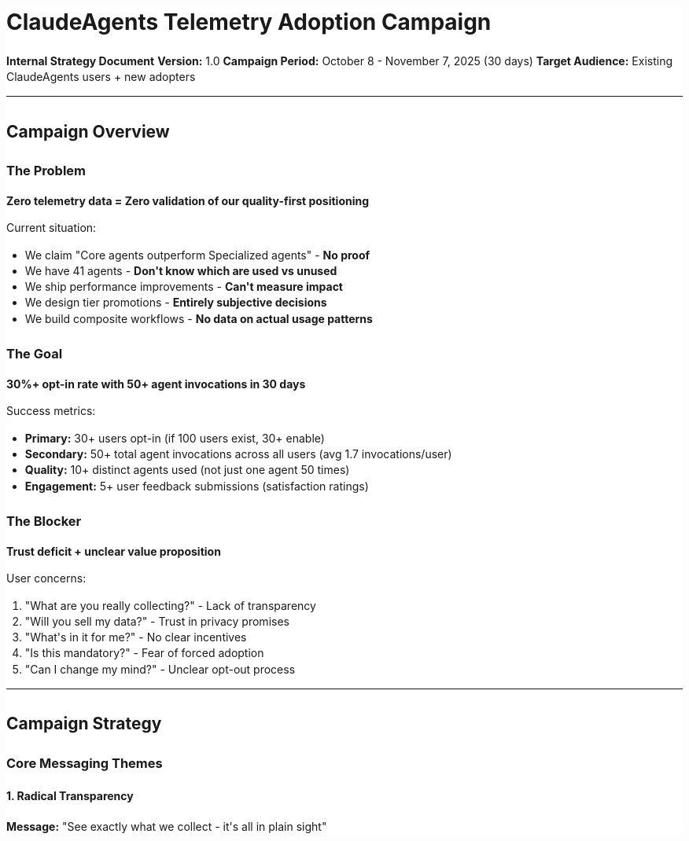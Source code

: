 # ClaudeAgents Telemetry Adoption Campaign

**Internal Strategy Document**
**Version:** 1.0
**Campaign Period:** October 8 - November 7, 2025 (30 days)
**Target Audience:** Existing ClaudeAgents users + new adopters

---

## Campaign Overview

### The Problem

**Zero telemetry data = Zero validation of our quality-first positioning**

Current situation:
- We claim "Core agents outperform Specialized agents" - **No proof**
- We have 41 agents - **Don't know which are used vs unused**
- We ship performance improvements - **Can't measure impact**
- We design tier promotions - **Entirely subjective decisions**
- We build composite workflows - **No data on actual usage patterns**

### The Goal

**30%+ opt-in rate with 50+ agent invocations in 30 days**

Success metrics:
- **Primary:** 30+ users opt-in (if 100 users exist, 30+ enable)
- **Secondary:** 50+ total agent invocations across all users (avg 1.7 invocations/user)
- **Quality:** 10+ distinct agents used (not just one agent 50 times)
- **Engagement:** 5+ user feedback submissions (satisfaction ratings)

### The Blocker

**Trust deficit + unclear value proposition**

User concerns:
1. "What are you really collecting?" - Lack of transparency
2. "Will you sell my data?" - Trust in privacy promises
3. "What's in it for me?" - No clear incentives
4. "Is this mandatory?" - Fear of forced adoption
5. "Can I change my mind?" - Unclear opt-out process

---

## Campaign Strategy

### Core Messaging Themes

#### 1. Radical Transparency
**Message:** "See exactly what we collect - it's all in plain sight"
